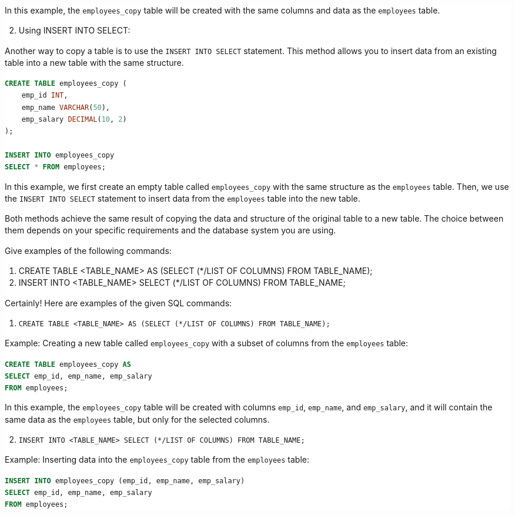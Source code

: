 In this example, the `employees_copy` table will be created with the same columns and data as the `employees` table.

2. Using INSERT INTO SELECT:

Another way to copy a table is to use the `INSERT INTO SELECT` statement. This method allows you to insert data from an existing table into a new table with the same structure.

```sql
CREATE TABLE employees_copy (
    emp_id INT,
    emp_name VARCHAR(50),
    emp_salary DECIMAL(10, 2)
);

INSERT INTO employees_copy
SELECT * FROM employees;
```

In this example, we first create an empty table called `employees_copy` with the same structure as the `employees` table. Then, we use the `INSERT INTO SELECT` statement to insert data from the `employees` table into the new table.

Both methods achieve the same result of copying the data and structure of the original table to a new table. The choice between them depends on your specific requirements and the database system you are using.

Give examples of the following commands:
1. CREATE TABLE <TABLE_NAME> AS (SELECT (*/LIST OF COLUMNS) FROM TABLE_NAME);
2. INSERT INTO <TABLE_NAME> SELECT (*/LIST OF COLUMNS) FROM TABLE_NAME;


Certainly! Here are examples of the given SQL commands:

1. `CREATE TABLE <TABLE_NAME> AS (SELECT (*/LIST OF COLUMNS) FROM TABLE_NAME);`

Example: Creating a new table called `employees_copy` with a subset of columns from the `employees` table:

```sql
CREATE TABLE employees_copy AS
SELECT emp_id, emp_name, emp_salary
FROM employees;
```

In this example, the `employees_copy` table will be created with columns `emp_id`, `emp_name`, and `emp_salary`, and it will contain the same data as the `employees` table, but only for the selected columns.

2. `INSERT INTO <TABLE_NAME> SELECT (*/LIST OF COLUMNS) FROM TABLE_NAME;`

Example: Inserting data into the `employees_copy` table from the `employees` table:

```sql
INSERT INTO employees_copy (emp_id, emp_name, emp_salary)
SELECT emp_id, emp_name, emp_salary
FROM employees;
```
